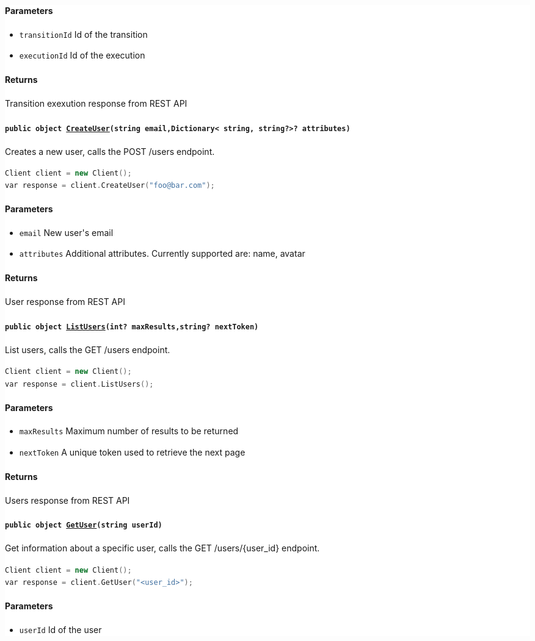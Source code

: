 #### Parameters
* `transitionId` Id of the transition

* `executionId` Id of the execution

#### Returns
Transition exexution response from REST API

#### `public object `[`CreateUser`](#a00043_1aa8b132ac281a0619bc1154a328bf8168)`(string email,Dictionary< string, string?>? attributes)` 

Creates a new user, calls the POST /users endpoint.

```cpp
Client client = new Client();
var response = client.CreateUser("foo@bar.com");
```

#### Parameters
* `email` New user's email

* `attributes` Additional attributes. Currently supported are: name, avatar

#### Returns
User response from REST API

#### `public object `[`ListUsers`](#a00043_1af3b5f1ae1ad592ed1891641c418506fd)`(int? maxResults,string? nextToken)` 

List users, calls the GET /users endpoint.

```cpp
Client client = new Client();
var response = client.ListUsers();
```

#### Parameters
* `maxResults` Maximum number of results to be returned

* `nextToken` A unique token used to retrieve the next page

#### Returns
Users response from REST API

#### `public object `[`GetUser`](#a00043_1adfa785e09a46221c1603483a5e646142)`(string userId)` 

Get information about a specific user, calls the GET /users/{user_id} endpoint.

```cpp
Client client = new Client();
var response = client.GetUser("<user_id>");
```

#### Parameters
* `userId` Id of the user
